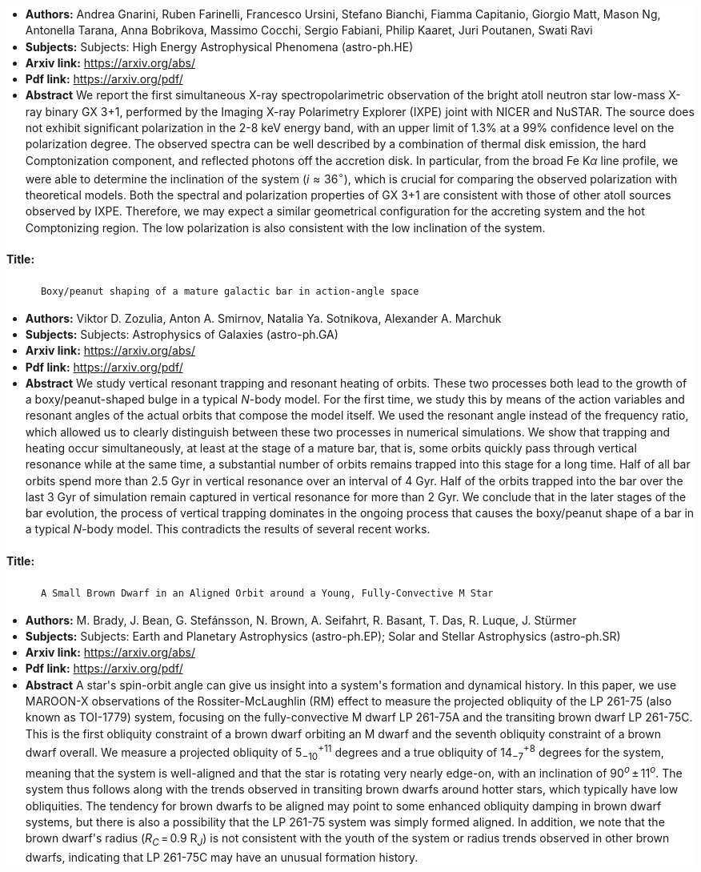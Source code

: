  - **Authors:** Andrea Gnarini, Ruben Farinelli, Francesco Ursini, Stefano Bianchi, Fiamma Capitanio, Giorgio Matt, Mason Ng, Antonella Tarana, Anna Bobrikova, Massimo Cocchi, Sergio Fabiani, Philip Kaaret, Juri Poutanen, Swati Ravi
 - **Subjects:** Subjects:
High Energy Astrophysical Phenomena (astro-ph.HE)
 - **Arxiv link:** https://arxiv.org/abs/
 - **Pdf link:** https://arxiv.org/pdf/
 - **Abstract**
 We report the first simultaneous X-ray spectropolarimetric observation of the bright atoll neutron star low-mass X-ray binary GX 3+1, performed by the Imaging X-ray Polarimetry Explorer (IXPE) joint with NICER and NuSTAR. The source does not exhibit significant polarization in the 2-8 keV energy band, with an upper limit of 1.3% at a 99% confidence level on the polarization degree. The observed spectra can be well described by a combination of thermal disk emission, the hard Comptonization component, and reflected photons off the accretion disk. In particular, from the broad Fe K$\alpha$ line profile, we were able to determine the inclination of the system ($i \approx 36^\circ$), which is crucial for comparing the observed polarization with theoretical models. Both the spectral and polarization properties of GX 3+1 are consistent with those of other atoll sources observed by IXPE. Therefore, we may expect a similar geometrical configuration for the accreting system and the hot Comptonizing region. The low polarization is also consistent with the low inclination of the system.
#### Title:
          Boxy/peanut shaping of a mature galactic bar in action-angle space
 - **Authors:** Viktor D. Zozulia, Anton A. Smirnov, Natalia Ya. Sotnikova, Alexander A. Marchuk
 - **Subjects:** Subjects:
Astrophysics of Galaxies (astro-ph.GA)
 - **Arxiv link:** https://arxiv.org/abs/
 - **Pdf link:** https://arxiv.org/pdf/
 - **Abstract**
 We study vertical resonant trapping and resonant heating of orbits. These two processes both lead to the growth of a boxy/peanut-shaped bulge in a typical $N$-body model. For the first time, we study this by means of the action variables and resonant angles of the actual orbits that compose the model itself. We used the resonant angle instead of the frequency ratio, which allowed us to clearly distinguish between these two processes in numerical simulations. We show that trapping and heating occur simultaneously, at least at the stage of a mature bar, that is, some orbits quickly pass through vertical resonance while at the same time, a substantial number of orbits remains trapped into this stage for a long time. Half of all bar orbits spend more than 2.5 Gyr in vertical resonance over an interval of 4 Gyr. Half of the orbits trapped into the bar over the last 3 Gyr of simulation remain captured in vertical resonance for more than 2 Gyr. We conclude that in the later stages of the bar evolution, the process of vertical trapping dominates in the ongoing process that causes the boxy/peanut shape of a bar in a typical $N$-body model. This contradicts the results of several recent works.
#### Title:
          A Small Brown Dwarf in an Aligned Orbit around a Young, Fully-Convective M Star
 - **Authors:** M. Brady, J. Bean, G. Stefánsson, N. Brown, A. Seifahrt, R. Basant, T. Das, R. Luque, J. Stürmer
 - **Subjects:** Subjects:
Earth and Planetary Astrophysics (astro-ph.EP); Solar and Stellar Astrophysics (astro-ph.SR)
 - **Arxiv link:** https://arxiv.org/abs/
 - **Pdf link:** https://arxiv.org/pdf/
 - **Abstract**
 A star's spin-orbit angle can give us insight into a system's formation and dynamical history. In this paper, we use MAROON-X observations of the Rossiter-McLaughlin (RM) effect to measure the projected obliquity of the LP 261-75 (also known as TOI-1779) system, focusing on the fully-convective M dwarf LP 261-75A and the transiting brown dwarf LP 261-75C. This is the first obliquity constraint of a brown dwarf orbiting an M dwarf and the seventh obliquity constraint of a brown dwarf overall. We measure a projected obliquity of $5^{+11}_{-10}$ degrees and a true obliquity of $14^{+8}_{-7}$ degrees for the system, meaning that the system is well-aligned and that the star is rotating very nearly edge-on, with an inclination of $90^o\,\pm\,11^o$. The system thus follows along with the trends observed in transiting brown dwarfs around hotter stars, which typically have low obliquities. The tendency for brown dwarfs to be aligned may point to some enhanced obliquity damping in brown dwarf systems, but there is also a possibility that the LP 261-75 system was simply formed aligned. In addition, we note that the brown dwarf's radius ($R_C\,=\,0.9$ R$_J$) is not consistent with the youth of the system or radius trends observed in other brown dwarfs, indicating that LP 261-75C may have an unusual formation history.